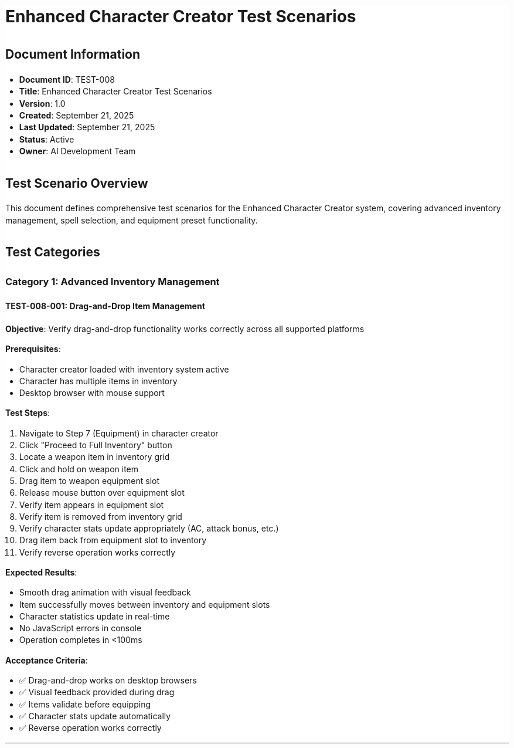 # Enhanced Character Creator Test Scenarios

## Document Information
- **Document ID**: TEST-008
- **Title**: Enhanced Character Creator Test Scenarios
- **Version**: 1.0
- **Created**: September 21, 2025
- **Last Updated**: September 21, 2025
- **Status**: Active
- **Owner**: AI Development Team

## Test Scenario Overview

This document defines comprehensive test scenarios for the Enhanced Character Creator system, covering advanced inventory management, spell selection, and equipment preset functionality.

## Test Categories

### Category 1: Advanced Inventory Management

#### TEST-008-001: Drag-and-Drop Item Management
**Objective**: Verify drag-and-drop functionality works correctly across all supported platforms

**Prerequisites**:
- Character creator loaded with inventory system active
- Character has multiple items in inventory
- Desktop browser with mouse support

**Test Steps**:
1. Navigate to Step 7 (Equipment) in character creator
2. Click "Proceed to Full Inventory" button
3. Locate a weapon item in inventory grid
4. Click and hold on weapon item
5. Drag item to weapon equipment slot
6. Release mouse button over equipment slot
7. Verify item appears in equipment slot
8. Verify item is removed from inventory grid
9. Verify character stats update appropriately (AC, attack bonus, etc.)
10. Drag item back from equipment slot to inventory
11. Verify reverse operation works correctly

**Expected Results**:
- Smooth drag animation with visual feedback
- Item successfully moves between inventory and equipment slots
- Character statistics update in real-time
- No JavaScript errors in console
- Operation completes in <100ms

**Acceptance Criteria**:
- ✅ Drag-and-drop works on desktop browsers
- ✅ Visual feedback provided during drag
- ✅ Items validate before equipping
- ✅ Character stats update automatically
- ✅ Reverse operation works correctly

---